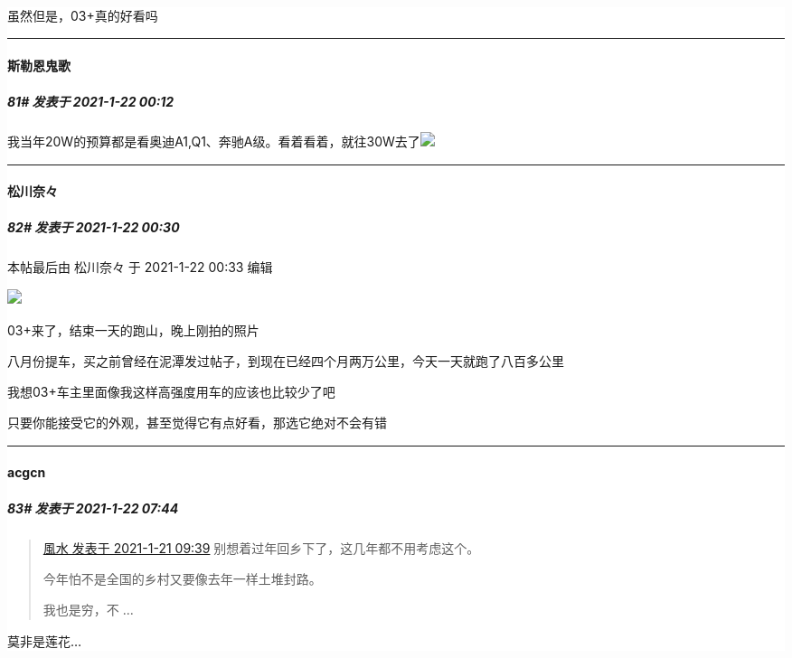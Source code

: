 
虽然但是，03+真的好看吗







*****

####  斯勒恩鬼歌  
##### 81#       发表于 2021-1-22 00:12




我当年20W的预算都是看奥迪A1,Q1、奔驰A级。看着看着，就往30W去了<img src="https://static.saraba1st.com/image/smiley/face2017/152.png" referrerpolicy="no-referrer">







*****

####  松川奈々  
##### 82#       发表于 2021-1-22 00:30



 本帖最后由 松川奈々 于 2021-1-22 00:33 编辑 

<img src="https://s3.ax1x.com/2021/01/22/s5FXl9.jpg" referrerpolicy="no-referrer">

03+来了，结束一天的跑山，晚上刚拍的照片

八月份提车，买之前曾经在泥潭发过帖子，到现在已经四个月两万公里，今天一天就跑了八百多公里

我想03+车主里面像我这样高强度用车的应该也比较少了吧

只要你能接受它的外观，甚至觉得它有点好看，那选它绝对不会有错







*****

####  acgcn  
##### 83#       发表于 2021-1-22 07:44



<blockquote><a href="httphttps://bbs.saraba1st.com/2b/forum.php?mod=redirect&amp;goto=findpost&amp;pid=50099586&amp;ptid=1983891" target="_blank">風水 发表于 2021-1-21 09:39</a>
别想着过年回乡下了，这几年都不用考虑这个。

今年怕不是全国的乡村又要像去年一样土堆封路。

我也是穷，不 ...</blockquote>
莫非是莲花…

